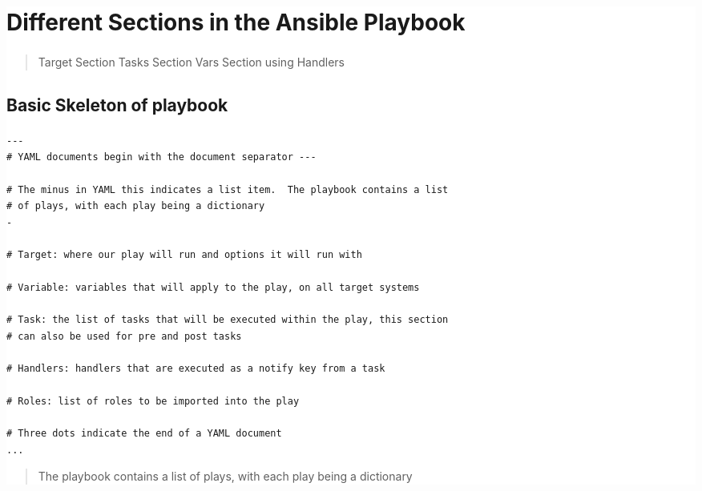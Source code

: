 # Different Sections in the Ansible Playbook

> Target Section
> Tasks Section
> Vars Section
> using Handlers


## Basic Skeleton of playbook

    ---
    # YAML documents begin with the document separator ---

    # The minus in YAML this indicates a list item.  The playbook contains a list
    # of plays, with each play being a dictionary
    -

    # Target: where our play will run and options it will run with

    # Variable: variables that will apply to the play, on all target systems

    # Task: the list of tasks that will be executed within the play, this section
    # can also be used for pre and post tasks

    # Handlers: handlers that are executed as a notify key from a task

    # Roles: list of roles to be imported into the play

    # Three dots indicate the end of a YAML document
    ...

> The playbook contains a list of plays, with each play being a dictionary
